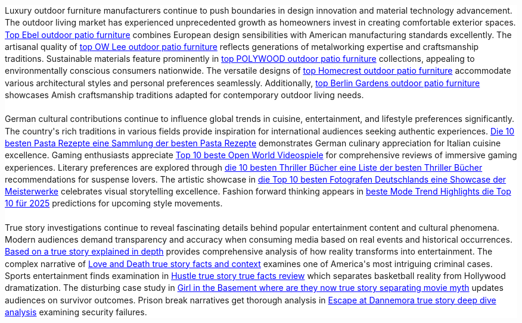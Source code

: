 <p style="margin-bottom: 20px;">
Luxury outdoor furniture manufacturers continue to push boundaries in design innovation and material technology advancement. The outdoor living market has experienced unprecedented growth as homeowners invest in creating comfortable exterior spaces. <a href="https://outdoorpatiofurniture.us/blogs/top-ebel-outdoor-patio-furniture/" style="color: blue;">Top Ebel outdoor patio furniture</a> combines European design sensibilities with American manufacturing standards excellently. The artisanal quality of <a href="https://outdoorpatiofurniture.us/blogs/top-ow-lee-outdoor-patio-furniture/" style="color: blue;">top OW Lee outdoor patio furniture</a> reflects generations of metalworking expertise and craftsmanship traditions. Sustainable materials feature prominently in <a href="https://outdoorpatiofurniture.us/blogs/top-polywood-outdoor-patio-furniture/" style="color: blue;">top POLYWOOD outdoor patio furniture</a> collections, appealing to environmentally conscious consumers nationwide. The versatile designs of <a href="https://outdoorpatiofurniture.us/blogs/top-homecrest-outdoor-patio-furniture/" style="color: blue;">top Homecrest outdoor patio furniture</a> accommodate various architectural styles and personal preferences seamlessly. Additionally, <a href="https://outdoorpatiofurniture.us/blogs/top-berlin-gardens-outdoor-patio-furniture/" style="color: blue;">top Berlin Gardens outdoor patio furniture</a> showcases Amish craftsmanship traditions adapted for contemporary outdoor living needs.
</p>

<p style="margin-bottom: 20px;">
German cultural contributions continue to influence global trends in cuisine, entertainment, and lifestyle preferences significantly. The country's rich traditions in various fields provide inspiration for international audiences seeking authentic experiences. <a href="https://eurostatistics.com/die-10-besten-pasta-rezepte-eine-sammlung-der-besten-pasta-rezepte/" style="color: blue;">Die 10 besten Pasta Rezepte eine Sammlung der besten Pasta Rezepte</a> demonstrates German culinary appreciation for Italian cuisine excellence. Gaming enthusiasts appreciate <a href="https://eurostatistics.com/top-10-beste-open-world-videospiele/" style="color: blue;">Top 10 beste Open World Videospiele</a> for comprehensive reviews of immersive gaming experiences. Literary preferences are explored through <a href="https://eurostatistics.com/die-10-besten-thriller-bucher-eine-liste-der-besten-thriller-bucher/" style="color: blue;">die 10 besten Thriller Bücher eine Liste der besten Thriller Bücher</a> recommendations for suspense lovers. The artistic showcase in <a href="https://eurostatistics.com/die-top-10-besten-fotografen-deutschlands-eine-showcase-der-meisterwerke/" style="color: blue;">die Top 10 besten Fotografen Deutschlands eine Showcase der Meisterwerke</a> celebrates visual storytelling excellence. Fashion forward thinking appears in <a href="https://eurostatistics.com/beste-mode-trend-highlights-die-top-10-fur-2025/" style="color: blue;">beste Mode Trend Highlights die Top 10 für 2025</a> predictions for upcoming style movements.
</p>

<p style="margin-bottom: 20px;">
True story investigations continue to reveal fascinating details behind popular entertainment content and cultural phenomena. Modern audiences demand transparency and accuracy when consuming media based on real events and historical occurrences. <a href="https://insidertimes.us/blogs/based-on-a-true-story-explained-in-depth/" style="color: blue;">Based on a true story explained in depth</a> provides comprehensive analysis of how reality transforms into entertainment. The complex narrative of <a href="https://insidertimes.us/blogs/love-and-death-true-story-facts-and-context/" style="color: blue;">Love and Death true story facts and context</a> examines one of America's most intriguing criminal cases. Sports entertainment finds examination in <a href="https://insidertimes.us/blogs/hustle-true-story-true-facts-review/" style="color: blue;">Hustle true story true facts review</a> which separates basketball reality from Hollywood dramatization. The disturbing case study in <a href="https://insidertimes.us/blogs/girl-in-the-basement-where-are-they-now-true-story-separating-movie-myth/" style="color: blue;">Girl in the Basement where are they now true story separating movie myth</a> updates audiences on survivor outcomes. Prison break narratives get thorough analysis in <a href="https://insidertimes.us/blogs/escape-at-dannemora-true-story-deep-dive-analysis/" style="color: blue;">Escape at Dannemora true story deep dive analysis</a> examining security failures.
</p>

